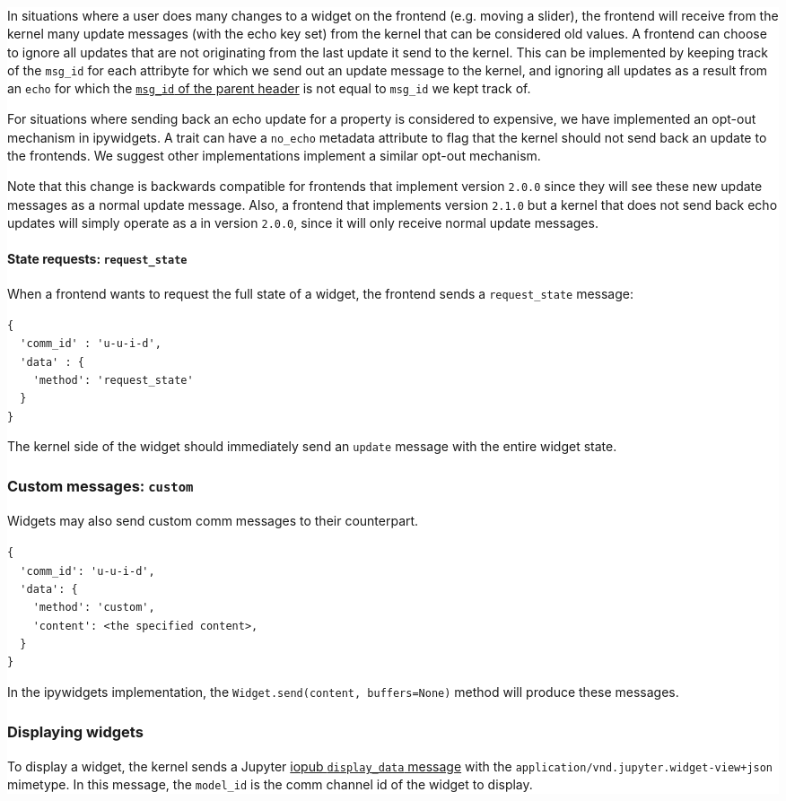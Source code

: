 In situations where a user does many changes to a widget on the frontend (e.g. moving a slider), the frontend will receive from the kernel many update messages (with the echo key set) from the kernel that can be considered old values. A frontend can choose to ignore all updates that are not originating from the last update it send to the kernel. This can be implemented by keeping track of the `msg_id` for each attribyte for which we send out an update message to the kernel, and ignoring all updates as a result from an `echo` for which the [`msg_id` of the parent header](https://jupyter-client.readthedocs.io/en/latest/messaging.html#parent-header) is not equal to `msg_id` we kept track of.

For situations where sending back an echo update for a property is considered to expensive, we have implemented an opt-out mechanism in ipywidgets. A trait can have a `no_echo` metadata attribute to flag that the kernel should not send back an update to the frontends. We suggest other implementations implement a similar opt-out mechanism.

Note that this change is backwards compatible for frontends that implement version `2.0.0` since they will see these new update messages as a normal update message. Also, a frontend that implements version `2.1.0` but a kernel that does not send back echo updates will simply operate as a in version `2.0.0`, since it will only receive normal update messages.


#### State requests: `request_state`

When a frontend wants to request the full state of a widget, the frontend sends a `request_state` message:

```
{
  'comm_id' : 'u-u-i-d',
  'data' : {
    'method': 'request_state'
  }
}
```

The kernel side of the widget should immediately send an `update` message with the entire widget state.

### Custom messages: `custom`

Widgets may also send custom comm messages to their counterpart.

```
{
  'comm_id': 'u-u-i-d',
  'data': {
    'method': 'custom',
    'content': <the specified content>,
  }
}
```

In the ipywidgets implementation, the `Widget.send(content, buffers=None)` method will produce these messages.

### Displaying widgets

To display a widget, the kernel sends a Jupyter [iopub `display_data` message](http://jupyter-client.readthedocs.io/en/latest/messaging.html#display-data) with the `application/vnd.jupyter.widget-view+json` mimetype. In this message, the `model_id` is the comm channel id of the widget to display.
